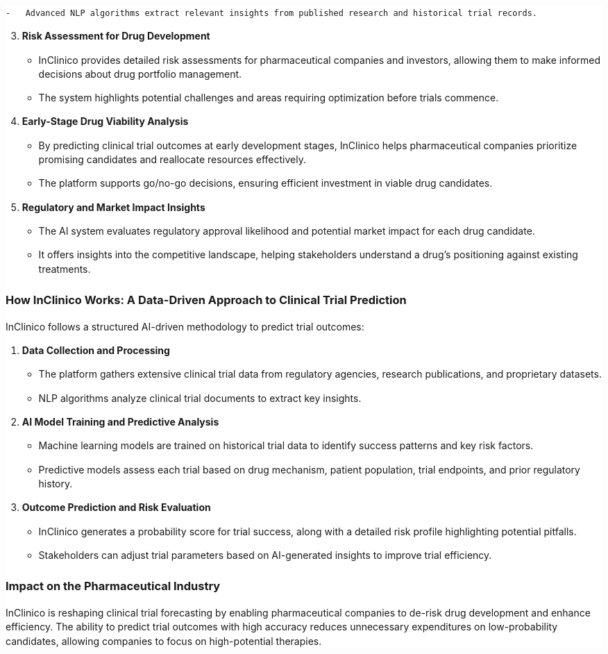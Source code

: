     -   Advanced NLP algorithms extract relevant insights from published research and historical trial records.

3.  **Risk Assessment for Drug Development**
    
    -   InClinico provides detailed risk assessments for pharmaceutical companies and investors, allowing them to make informed decisions about drug portfolio management.

    -   The system highlights potential challenges and areas requiring optimization before trials commence.

4.  **Early-Stage Drug Viability Analysis**
    
    -   By predicting clinical trial outcomes at early development stages, InClinico helps pharmaceutical companies prioritize promising candidates and reallocate resources effectively.

    -   The platform supports go/no-go decisions, ensuring efficient investment in viable drug candidates.

5.  **Regulatory and Market Impact Insights**
    
    -   The AI system evaluates regulatory approval likelihood and potential market impact for each drug candidate.

    -   It offers insights into the competitive landscape, helping stakeholders understand a drug’s positioning against existing treatments.

### **How InClinico Works: A Data-Driven Approach to Clinical Trial Prediction**

InClinico follows a structured AI-driven methodology to predict trial outcomes:

1.  **Data Collection and Processing**
    
    -   The platform gathers extensive clinical trial data from regulatory agencies, research publications, and proprietary datasets.

    -   NLP algorithms analyze clinical trial documents to extract key insights.

2.  **AI Model Training and Predictive Analysis**
    
    -   Machine learning models are trained on historical trial data to identify success patterns and key risk factors.

    -   Predictive models assess each trial based on drug mechanism, patient population, trial endpoints, and prior regulatory history.

3.  **Outcome Prediction and Risk Evaluation**
    
    -   InClinico generates a probability score for trial success, along with a detailed risk profile highlighting potential pitfalls.

    -   Stakeholders can adjust trial parameters based on AI-generated insights to improve trial efficiency.

### **Impact on the Pharmaceutical Industry**

InClinico is reshaping clinical trial forecasting by enabling pharmaceutical companies to de-risk drug development and enhance efficiency. The ability to predict trial outcomes with high accuracy reduces unnecessary expenditures on low-probability candidates, allowing companies to focus on high-potential therapies.
